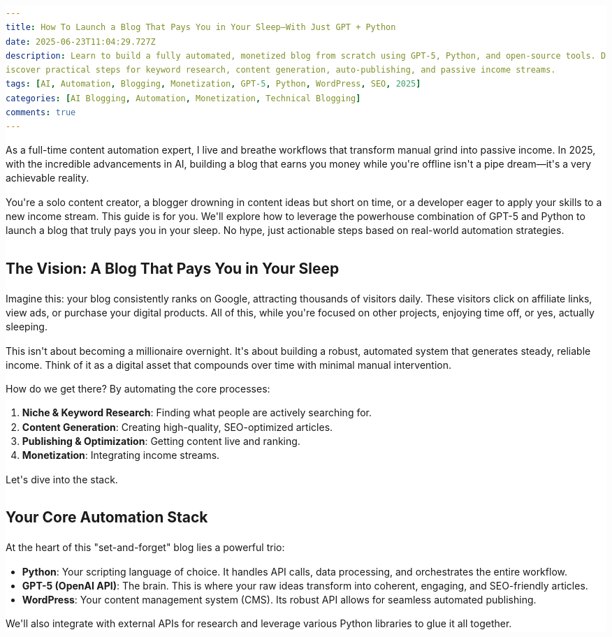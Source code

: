 ```yaml
---
title: How To Launch a Blog That Pays You in Your Sleep—With Just GPT + Python
date: 2025-06-23T11:04:29.727Z
description: Learn to build a fully automated, monetized blog from scratch using GPT-5, Python, and open-source tools. Discover practical steps for keyword research, content generation, auto-publishing, and passive income streams.
tags: [AI, Automation, Blogging, Monetization, GPT-5, Python, WordPress, SEO, 2025]
categories: [AI Blogging, Automation, Monetization, Technical Blogging]
comments: true
---
```


As a full-time content automation expert, I live and breathe workflows that transform manual grind into passive income. In 2025, with the incredible advancements in AI, building a blog that earns you money while you're offline isn't a pipe dream—it's a very achievable reality.

You're a solo content creator, a blogger drowning in content ideas but short on time, or a developer eager to apply your skills to a new income stream. This guide is for you. We'll explore how to leverage the powerhouse combination of GPT-5 and Python to launch a blog that truly pays you in your sleep. No hype, just actionable steps based on real-world automation strategies.

## The Vision: A Blog That Pays You in Your Sleep

Imagine this: your blog consistently ranks on Google, attracting thousands of visitors daily. These visitors click on affiliate links, view ads, or purchase your digital products. All of this, while you're focused on other projects, enjoying time off, or yes, actually sleeping.

This isn't about becoming a millionaire overnight. It's about building a robust, automated system that generates steady, reliable income. Think of it as a digital asset that compounds over time with minimal manual intervention.

How do we get there? By automating the core processes:
1.  **Niche & Keyword Research**: Finding what people are actively searching for.
2.  **Content Generation**: Creating high-quality, SEO-optimized articles.
3.  **Publishing & Optimization**: Getting content live and ranking.
4.  **Monetization**: Integrating income streams.

Let's dive into the stack.

## Your Core Automation Stack

At the heart of this "set-and-forget" blog lies a powerful trio:

*   **Python**: Your scripting language of choice. It handles API calls, data processing, and orchestrates the entire workflow.
*   **GPT-5 (OpenAI API)**: The brain. This is where your raw ideas transform into coherent, engaging, and SEO-friendly articles.
*   **WordPress**: Your content management system (CMS). Its robust API allows for seamless automated publishing.

We'll also integrate with external APIs for research and leverage various Python libraries to glue it all together.
